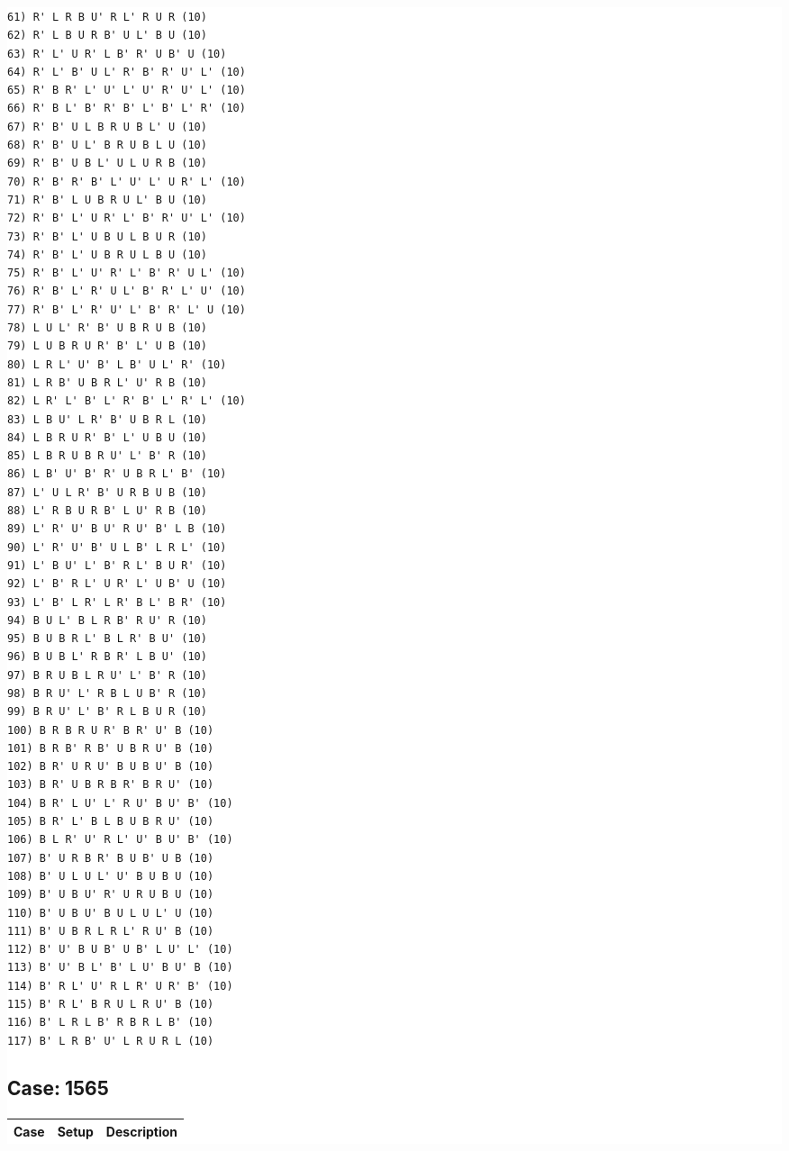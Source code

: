 ```
61) R' L R B U' R L' R U R (10)
62) R' L B U R B' U L' B U (10)
63) R' L' U R' L B' R' U B' U (10)
64) R' L' B' U L' R' B' R' U' L' (10)
65) R' B R' L' U' L' U' R' U' L' (10)
66) R' B L' B' R' B' L' B' L' R' (10)
67) R' B' U L B R U B L' U (10)
68) R' B' U L' B R U B L U (10)
69) R' B' U B L' U L U R B (10)
70) R' B' R' B' L' U' L' U R' L' (10)
71) R' B' L U B R U L' B U (10)
72) R' B' L' U R' L' B' R' U' L' (10)
73) R' B' L' U B U L B U R (10)
74) R' B' L' U B R U L B U (10)
75) R' B' L' U' R' L' B' R' U L' (10)
76) R' B' L' R' U L' B' R' L' U' (10)
77) R' B' L' R' U' L' B' R' L' U (10)
78) L U L' R' B' U B R U B (10)
79) L U B R U R' B' L' U B (10)
80) L R L' U' B' L B' U L' R' (10)
81) L R B' U B R L' U' R B (10)
82) L R' L' B' L' R' B' L' R' L' (10)
83) L B U' L R' B' U B R L (10)
84) L B R U R' B' L' U B U (10)
85) L B R U B R U' L' B' R (10)
86) L B' U' B' R' U B R L' B' (10)
87) L' U L R' B' U R B U B (10)
88) L' R B U R B' L U' R B (10)
89) L' R' U' B U' R U' B' L B (10)
90) L' R' U' B' U L B' L R L' (10)
91) L' B U' L' B' R L' B U R' (10)
92) L' B' R L' U R' L' U B' U (10)
93) L' B' L R' L R' B L' B R' (10)
94) B U L' B L R B' R U' R (10)
95) B U B R L' B L R' B U' (10)
96) B U B L' R B R' L B U' (10)
97) B R U B L R U' L' B' R (10)
98) B R U' L' R B L U B' R (10)
99) B R U' L' B' R L B U R (10)
100) B R B R U R' B R' U' B (10)
101) B R B' R B' U B R U' B (10)
102) B R' U R U' B U B U' B (10)
103) B R' U B R B R' B R U' (10)
104) B R' L U' L' R U' B U' B' (10)
105) B R' L' B L B U B R U' (10)
106) B L R' U' R L' U' B U' B' (10)
107) B' U R B R' B U B' U B (10)
108) B' U L U L' U' B U B U (10)
109) B' U B U' R' U R U B U (10)
110) B' U B U' B U L U L' U (10)
111) B' U B R L R L' R U' B (10)
112) B' U' B U B' U B' L U' L' (10)
113) B' U' B L' B' L U' B U' B (10)
114) B' R L' U' R L R' U R' B' (10)
115) B' R L' B R U L R U' B (10)
116) B' L R L B' R B R L B' (10)
117) B' L R B' U' L R U R L (10)
```
## Case: 1565
| Case | Setup | Description |
| ---- | ----- | ----------- |
